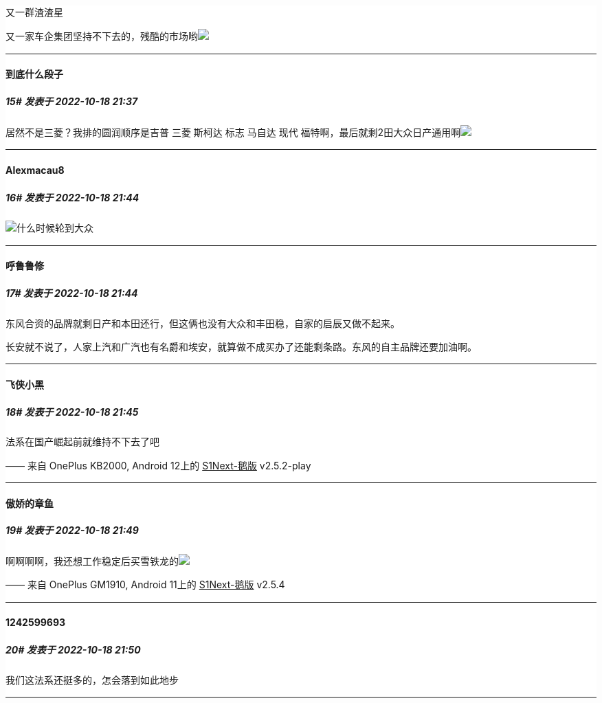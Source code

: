 又一群渣渣星

又一家车企集团坚持不下去的，残酷的市场哟<img src="https://static.saraba1st.com/image/smiley/face2017/037.png" referrerpolicy="no-referrer">

*****

####  到底什么段子  
##### 15#       发表于 2022-10-18 21:37

居然不是三菱？我排的圆润顺序是吉普 三菱 斯柯达 标志 马自达 现代 福特啊，最后就剩2田大众日产通用啊<img src="https://static.saraba1st.com/image/smiley/face2017/065.png" referrerpolicy="no-referrer">

*****

####  Alexmacau8  
##### 16#       发表于 2022-10-18 21:44

<img src="https://static.saraba1st.com/image/smiley/face2017/067.png" referrerpolicy="no-referrer">什么时候轮到大众

*****

####  呼鲁鲁修  
##### 17#       发表于 2022-10-18 21:44

东风合资的品牌就剩日产和本田还行，但这俩也没有大众和丰田稳，自家的启辰又做不起来。

长安就不说了，人家上汽和广汽也有名爵和埃安，就算做不成买办了还能剩条路。东风的自主品牌还要加油啊。

*****

####  飞侠小黑  
##### 18#       发表于 2022-10-18 21:45

法系在国产崛起前就维持不下去了吧

—— 来自 OnePlus KB2000, Android 12上的 [S1Next-鹅版](https://github.com/ykrank/S1-Next/releases) v2.5.2-play

*****

####  傲娇的章鱼  
##### 19#       发表于 2022-10-18 21:49

啊啊啊啊，我还想工作稳定后买雪铁龙的<img src="https://static.saraba1st.com/image/smiley/face2017/004.gif" referrerpolicy="no-referrer">

—— 来自 OnePlus GM1910, Android 11上的 [S1Next-鹅版](https://github.com/ykrank/S1-Next/releases) v2.5.4

*****

####  1242599693  
##### 20#       发表于 2022-10-18 21:50

我们这法系还挺多的，怎会落到如此地步

*****
